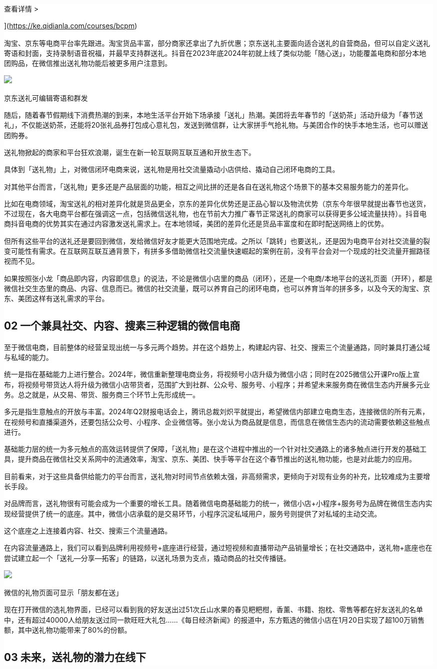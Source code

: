 查看详情 >

](https://ke.qidianla.com/courses/bcpm)

淘宝、京东等电商平台率先跟进。淘宝货品丰富，部分商家还拿出了九折优惠；京东送礼主要面向适合送礼的自营商品，但可以自定义送礼寄语和封面，支持录制语音祝福，并最早支持群送礼。抖音在2023年底2024年初就上线了类似功能「随心送」，功能覆盖电商和部分本地团购品，在微信推出送礼物功能后被更多用户注意到。

![](https://image.woshipm.com/2025/01/31/2641627a-df72-11ef-b81e-00163e09d72f.jpg)

京东送礼可编辑寄语和群发

随后，随着春节假期线下消费热潮的到来，本地生活平台开始下场承接「送礼」热潮。美团将去年春节的「送奶茶」活动升级为「春节送礼」，不仅能送奶茶，还能将20张礼品券打包成心意礼包，发送到微信群，让大家拼手气抢礼物。与美团合作的快手本地生活，也可以赠送团购券。

送礼物掀起的商家和平台狂欢浪潮，诞生在新一轮互联网互联互通和开放生态下。

具体到「送礼物」上，对微信闭环电商来说，送礼物是用社交流量撬动小店供给、撬动自己闭环电商的工具。

对其他平台而言，「送礼物」更多还是产品层面的功能，相互之间比拼的还是各自在送礼物这个场景下的基本交易服务能力的差异化。

比如在电商领域，淘宝送礼的相对差异化就是货品更全，京东的差异化优势还是正品心智以及物流优势（京东今年很早就提出春节也送货，不过现在，各大电商平台都在强调这一点，包括微信送礼物，也在节前大力推广春节正常送礼的商家可以获得更多公域流量扶持）。抖音电商抖音电商的优势其实在通过内容激发送礼需求上。在本地领域，美团的差异化还是货品丰富度和在即时配送网络上的优势。

但所有这些平台的送礼还是要回到微信，发给微信好友才能更大范围地完成。之所以「跳转」也要送礼，还是因为电商平台对社交流量的裂变可能性有需求。在互联网互联互通背景下，有拼多多借助微信社交流量快速崛起的案例在前，没有平台会对一个现成的社交流量开掘路径视而不见。

如果按照张小龙「商品即内容，内容即信息」的说法，不论是微信小店里的商品（闭环），还是一个电商/本地平台的送礼页面（开环），都是微信社交生态里的商品、内容、信息而已。微信的社交流量，既可以养育自己的闭环电商，也可以养育当年的拼多多，以及今天的淘宝、京东、美团这样有送礼需求的平台。

## 02 一个兼具社交、内容、搜素三种逻辑的微信电商

至于微信电商，目前整体的经营呈现出统一与多元两个趋势。并在这个趋势上，构建起内容、社交、搜索三个流量通路，同时兼具打通公域与私域的能力。

统一是指在基础能力上进行整合。2024年，微信重新整理电商业务，将视频号小店升级为微信小店；同时在2025微信公开课Pro版上宣布，将视频号带货达人将升级为微信小店带货者，范围扩大到社群、公众号、服务号、小程序；并希望未来服务商在微信生态内开展多元业务。总之就是，从交易、带货、服务商三个环节上先形成统一。

多元是指生意触点的开放与丰富。2024年Q2财报电话会上，腾讯总裁刘炽平就提出，希望微信内部建立电商生态，连接微信的所有元素，在视频号和直播渠道外，还要包括公众号、小程序、企业微信等。张小龙认为商品就是信息，而信息在微信生态内的流动需要依赖这些触点进行。

基础能力层的统一为多元触点的高效运转提供了保障，「送礼物」是在这个进程中推出的一个针对社交通路上的诸多触点进行开发的基础工具，提升商品在微信社交关系网中的流通效率，淘宝、京东、美团、快手等平台在这个春节推出的送礼物功能，也是对此能力的应用。

目前看来，对于这些具备供给能力的平台而言，送礼物对时间节点依赖太强，非高频需求，更倾向于对现有业务的补充，比较难成为主要增长手段。

对品牌而言，送礼物很有可能会成为一个重要的增长工具。随着微信电商基础能力的统一，微信小店+小程序+服务号为品牌在微信生态内实现经营提供了统一的底座。其中，微信小店承载的是交易环节，小程序沉淀私域用户，服务号则提供了对私域的主动交流。

这个底座之上连接着内容、社交、搜索三个流量通路。

在内容流量通路上，我们可以看到品牌利用视频号+底座进行经营，通过短视频和直播带动产品销量增长；在社交通路中，送礼物+底座也在尝试建立起一个「送礼—分享—拓客」的链路，以送礼场景为支点，撬动商品的社交传播链。

![](https://image.woshipm.com/2025/01/31/27ed5660-df72-11ef-b81e-00163e09d72f.jpg)

微信的礼物页面可显示「朋友都在送」

现在打开微信的选礼物界面，已经可以看到我的好友送出过51次丘山水果的春见粑粑柑，香薰、书籍、抱枕、零售等都在好友送礼的名单中，还有超过40000人给朋友送过同一款旺旺大礼包……《每日经济新闻》的报道中，东方甄选的微信小店在1月20日实现了超100万销售额，其中送礼物功能带来了80%的份额。

## 03 未来，送礼物的潜力在线下
